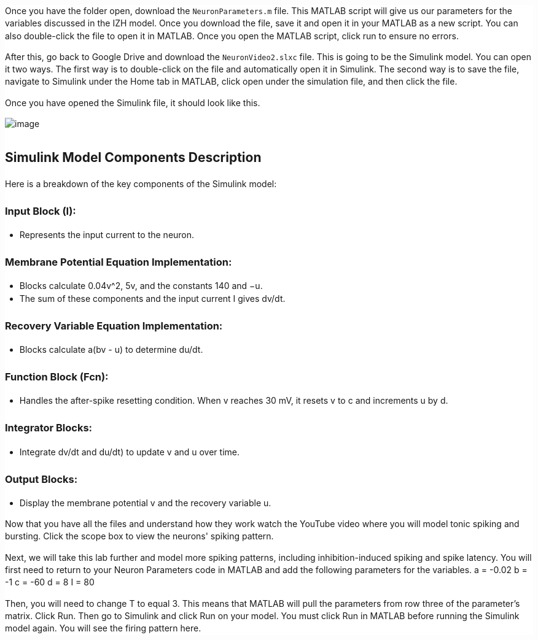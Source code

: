 Once you have the folder open, download the `NeuronParameters.m` file. This MATLAB script will give us our parameters for the variables discussed in the IZH model. Once you download the file, save it and open it in your MATLAB as a new script. You can also double-click the file to open it in MATLAB. Once you open the MATLAB script, click run to ensure no errors.

After this, go back to Google Drive and download the `NeuronVideo2.slxc` file. This is going to be the Simulink model. You can open it two ways. The first way is to double-click on the file and automatically open it in Simulink. The second way is to save the file, navigate to Simulink under the Home tab in MATLAB, click open under the simulation file, and then click the file.

Once you have opened the Simulink file, it should look like this.

 ![image](https://github.com/user-attachments/assets/5f203faf-d4fb-4d18-9e4c-ada57994af9b)
  

## Simulink Model Components Description
Here is a breakdown of the key components of the Simulink model:

### Input Block (I):
- Represents the input current to the neuron.

### Membrane Potential Equation Implementation:
- Blocks calculate 0.04v^2, 5v, and the constants 140 and −u.
- The sum of these components and the input current I gives dv/dt.

### Recovery Variable Equation Implementation:
- Blocks calculate a(bv - u) to determine du/dt.

### Function Block (Fcn):
- Handles the after-spike resetting condition. When v reaches 30 mV, it resets v to c and increments u by d.

### Integrator Blocks:
- Integrate dv/dt and du/dt) to update v and u over time.

### Output Blocks:
- Display the membrane potential v and the recovery variable u.

Now that you have all the files and understand how they work watch the YouTube video where you will model tonic spiking and bursting. Click the scope box to view the neurons' spiking pattern.

Next, we will take this lab further and model more spiking patterns, including inhibition-induced spiking and spike latency. You will first need to return to your Neuron Parameters code in MATLAB and add the following parameters for the variables.
a = -0.02
b = -1
c = -60
d = 8
I = 80

Then, you will need to change T to equal 3. This means that MATLAB will pull the parameters from row three of the parameter’s matrix. Click Run. Then go to Simulink and click Run on your model. You must click Run in MATLAB before running the Simulink model again. You will see the firing pattern here.
